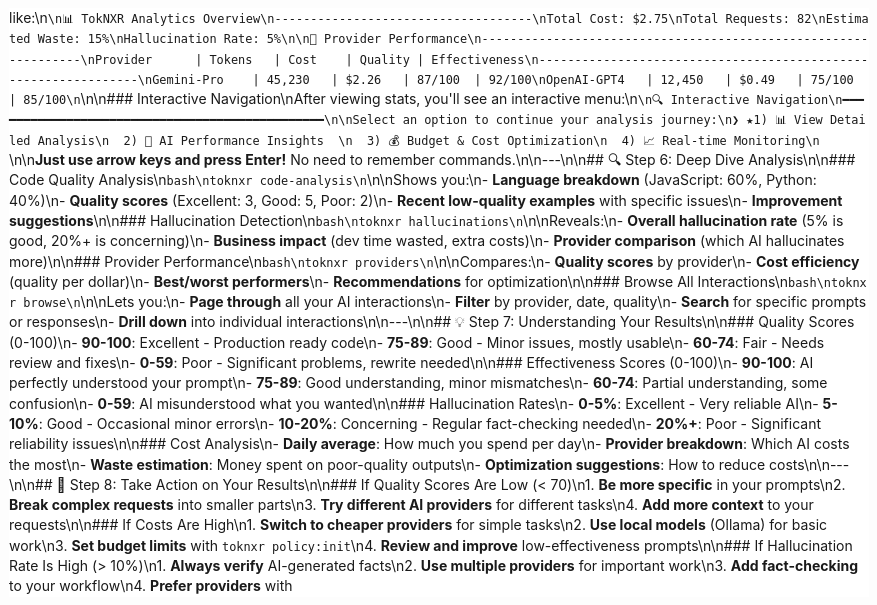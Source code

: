 like:\n```\n📊 TokNXR Analytics Overview\n------------------------------------\nTotal Cost: $2.75\nTotal Requests: 82\nEstimated Waste: 15%\nHallucination Rate: 5%\n\n🤖 Provider Performance\n----------------------------------------------------------------\nProvider      | Tokens   | Cost    | Quality | Effectiveness\n----------------------------------------------------------------\nGemini-Pro    | 45,230   | $2.26   | 87/100  | 92/100\nOpenAI-GPT4   | 12,450   | $0.49   | 75/100  | 85/100\n```\n\n### Interactive Navigation\nAfter viewing stats, you'll see an interactive menu:\n```\n🔍 Interactive Navigation\n━━━━━━━━━━━━━━━━━━━━━━━━━━━━━━━━━━━━━━━━━━━━━━━\n\nSelect an option to continue your analysis journey:\n❯ ★1) 📊 View Detailed Analysis\n  2) 🧠 AI Performance Insights  \n  3) 💰 Budget & Cost Optimization\n  4) 📈 Real-time Monitoring\n```\n\n**Just use arrow keys and press Enter!** No need to remember commands.\n\n---\n\n## 🔍 Step 6: Deep Dive Analysis\n\n### Code Quality Analysis\n```bash\ntoknxr code-analysis\n```\n\nShows you:\n- **Language breakdown** (JavaScript: 60%, Python: 40%)\n- **Quality scores** (Excellent: 3, Good: 5, Poor: 2)\n- **Recent low-quality examples** with specific issues\n- **Improvement suggestions**\n\n### Hallucination Detection\n```bash\ntoknxr hallucinations\n```\n\nReveals:\n- **Overall hallucination rate** (5% is good, 20%+ is concerning)\n- **Business impact** (dev time wasted, extra costs)\n- **Provider comparison** (which AI hallucinates more)\n\n### Provider Performance\n```bash\ntoknxr providers\n```\n\nCompares:\n- **Quality scores** by provider\n- **Cost efficiency** (quality per dollar)\n- **Best/worst performers**\n- **Recommendations** for optimization\n\n### Browse All Interactions\n```bash\ntoknxr browse\n```\n\nLets you:\n- **Page through** all your AI interactions\n- **Filter** by provider, date, quality\n- **Search** for specific prompts or responses\n- **Drill down** into individual interactions\n\n---\n\n## 💡 Step 7: Understanding Your Results\n\n### Quality Scores (0-100)\n- **90-100**: Excellent - Production ready code\n- **75-89**: Good - Minor issues, mostly usable\n- **60-74**: Fair - Needs review and fixes\n- **0-59**: Poor - Significant problems, rewrite needed\n\n### Effectiveness Scores (0-100)\n- **90-100**: AI perfectly understood your prompt\n- **75-89**: Good understanding, minor mismatches\n- **60-74**: Partial understanding, some confusion\n- **0-59**: AI misunderstood what you wanted\n\n### Hallucination Rates\n- **0-5%**: Excellent - Very reliable AI\n- **5-10%**: Good - Occasional minor errors\n- **10-20%**: Concerning - Regular fact-checking needed\n- **20%+**: Poor - Significant reliability issues\n\n### Cost Analysis\n- **Daily average**: How much you spend per day\n- **Provider breakdown**: Which AI costs the most\n- **Waste estimation**: Money spent on poor-quality outputs\n- **Optimization suggestions**: How to reduce costs\n\n---\n\n## 🎯 Step 8: Take Action on Your Results\n\n### If Quality Scores Are Low (< 70)\n1. **Be more specific** in your prompts\n2. **Break complex requests** into smaller parts\n3. **Try different AI providers** for different tasks\n4. **Add more context** to your requests\n\n### If Costs Are High\n1. **Switch to cheaper providers** for simple tasks\n2. **Use local models** (Ollama) for basic work\n3. **Set budget limits** with `toknxr policy:init`\n4. **Review and improve** low-effectiveness prompts\n\n### If Hallucination Rate Is High (> 10%)\n1. **Always verify** AI-generated facts\n2. **Use multiple providers** for important work\n3. **Add fact-checking** to your workflow\n4. **Prefer providers** with